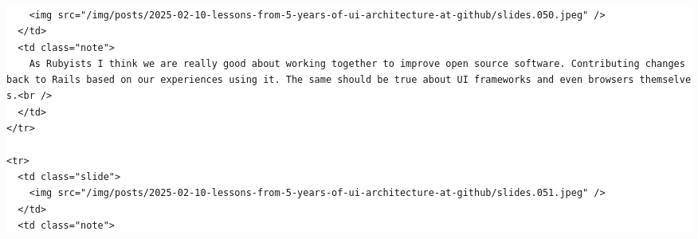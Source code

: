         <img src="/img/posts/2025-02-10-lessons-from-5-years-of-ui-architecture-at-github/slides.050.jpeg" />
      </td>
      <td class="note">
        As Rubyists I think we are really good about working together to improve open source software. Contributing changes back to Rails based on our experiences using it. The same should be true about UI frameworks and even browsers themselves.<br />
      </td>
    </tr>

    <tr>
      <td class="slide">
        <img src="/img/posts/2025-02-10-lessons-from-5-years-of-ui-architecture-at-github/slides.051.jpeg" />
      </td>
      <td class="note">
